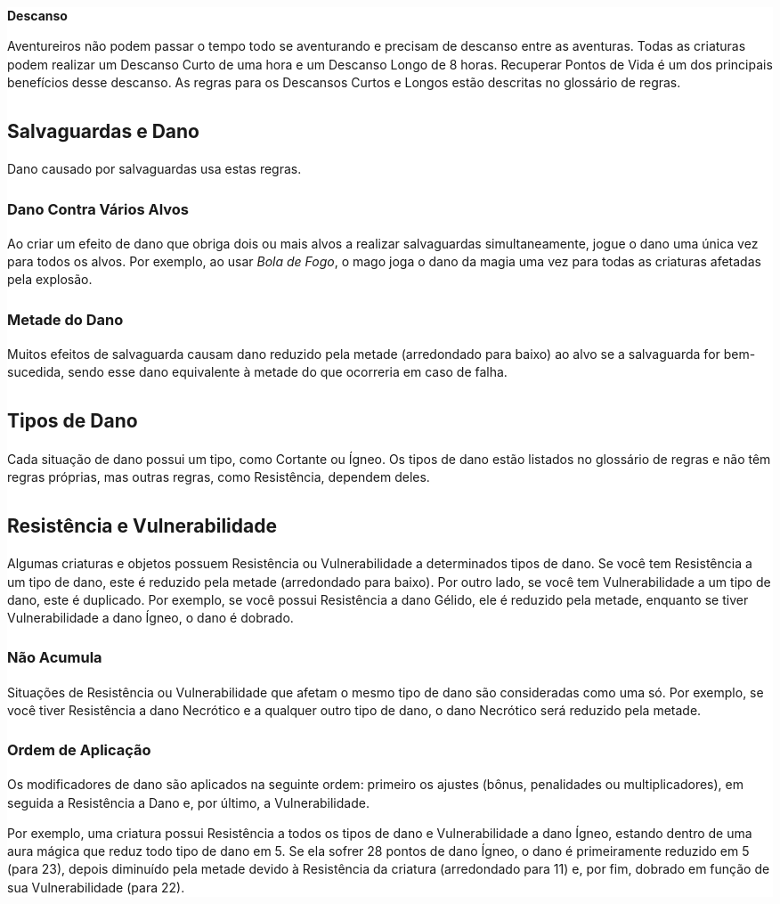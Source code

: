 **Descanso**

Aventureiros não podem passar o tempo todo se aventurando e precisam de descanso entre as aventuras. Todas as criaturas podem realizar um Descanso Curto de uma hora e um Descanso Longo de 8 horas. Recuperar Pontos de Vida é um dos principais benefícios desse descanso. As regras para os Descansos Curtos e Longos estão descritas no glossário de regras.

## Salvaguardas e Dano

Dano causado por salvaguardas usa estas regras.

### Dano Contra Vários Alvos

Ao criar um efeito de dano que obriga dois ou mais alvos a realizar salvaguardas simultaneamente, jogue o dano uma única vez para todos os alvos. Por exemplo, ao usar *Bola de Fogo*, o mago joga o dano da magia uma vez para todas as criaturas afetadas pela explosão.

### Metade do Dano

Muitos efeitos de salvaguarda causam dano reduzido pela metade (arredondado para baixo) ao alvo se a salvaguarda for bem-sucedida, sendo esse dano equivalente à metade do que ocorreria em caso de falha.

## Tipos de Dano

Cada situação de dano possui um tipo, como Cortante ou Ígneo. Os tipos de dano estão listados no glossário de regras e não têm regras próprias, mas outras regras, como Resistência, dependem deles.

## Resistência e Vulnerabilidade

Algumas criaturas e objetos possuem Resistência ou Vulnerabilidade a determinados tipos de dano. Se você tem Resistência a um tipo de dano, este é reduzido pela metade (arredondado para baixo). Por outro lado, se você tem Vulnerabilidade a um tipo de dano, este é duplicado. Por exemplo, se você possui Resistência a dano Gélido, ele é reduzido pela metade, enquanto se tiver Vulnerabilidade a dano Ígneo, o dano é dobrado.

### Não Acumula

Situações de Resistência ou Vulnerabilidade que afetam o mesmo tipo de dano são consideradas como uma só. Por exemplo, se você tiver Resistência a dano Necrótico e a qualquer outro tipo de dano, o dano Necrótico será reduzido pela metade.

### Ordem de Aplicação

Os modificadores de dano são aplicados na seguinte ordem: primeiro os ajustes (bônus, penalidades ou multiplicadores), em seguida a Resistência a Dano e, por último, a Vulnerabilidade.

Por exemplo, uma criatura possui Resistência a todos os tipos de dano e Vulnerabilidade a dano Ígneo, estando dentro de uma aura mágica que reduz todo tipo de dano em 5\. Se ela sofrer 28 pontos de dano Ígneo, o dano é primeiramente reduzido em 5 (para 23), depois diminuído pela metade devido à Resistência da criatura (arredondado para 11\) e, por fim, dobrado em função de sua Vulnerabilidade (para 22).
